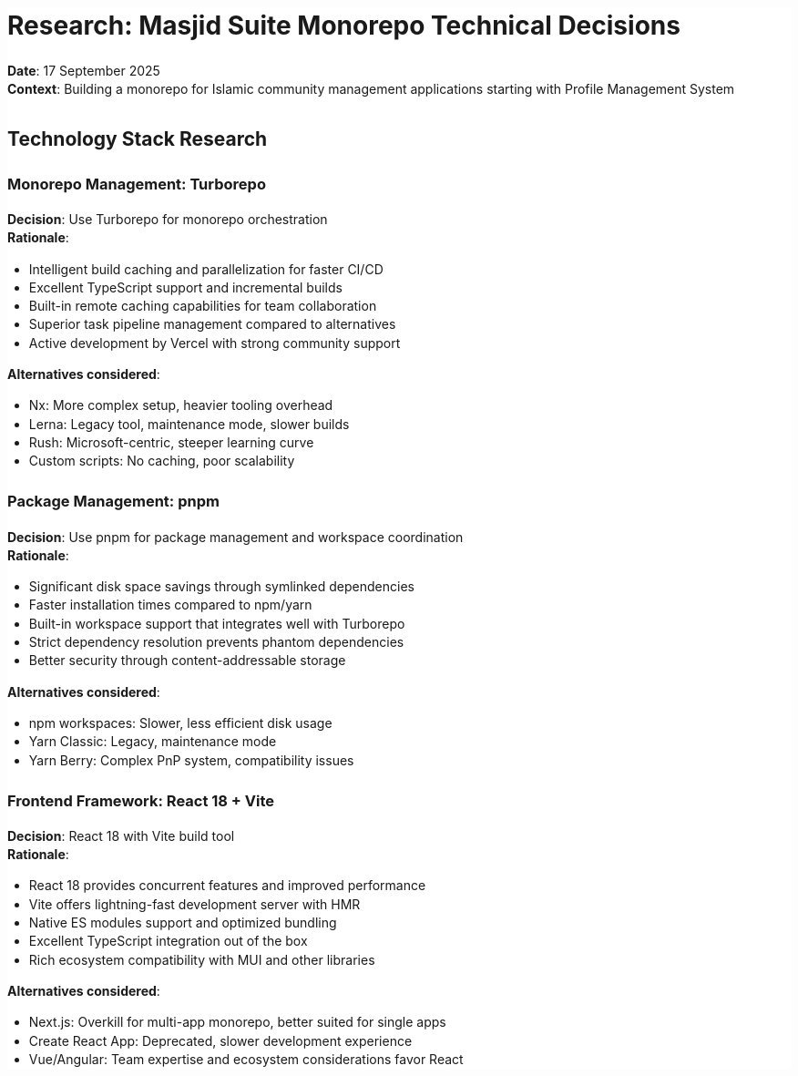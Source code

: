 # Research: Masjid Suite Monorepo Technical Decisions

**Date**: 17 September 2025  
**Context**: Building a monorepo for Islamic community management applications starting with Profile Management System

## Technology Stack Research

### Monorepo Management: Turborepo
**Decision**: Use Turborepo for monorepo orchestration  
**Rationale**: 
- Intelligent build caching and parallelization for faster CI/CD
- Excellent TypeScript support and incremental builds
- Built-in remote caching capabilities for team collaboration
- Superior task pipeline management compared to alternatives
- Active development by Vercel with strong community support

**Alternatives considered**:
- Nx: More complex setup, heavier tooling overhead
- Lerna: Legacy tool, maintenance mode, slower builds
- Rush: Microsoft-centric, steeper learning curve
- Custom scripts: No caching, poor scalability

### Package Management: pnpm
**Decision**: Use pnpm for package management and workspace coordination  
**Rationale**:
- Significant disk space savings through symlinked dependencies
- Faster installation times compared to npm/yarn
- Built-in workspace support that integrates well with Turborepo
- Strict dependency resolution prevents phantom dependencies
- Better security through content-addressable storage

**Alternatives considered**:
- npm workspaces: Slower, less efficient disk usage
- Yarn Classic: Legacy, maintenance mode
- Yarn Berry: Complex PnP system, compatibility issues

### Frontend Framework: React 18 + Vite
**Decision**: React 18 with Vite build tool  
**Rationale**:
- React 18 provides concurrent features and improved performance
- Vite offers lightning-fast development server with HMR
- Native ES modules support and optimized bundling
- Excellent TypeScript integration out of the box
- Rich ecosystem compatibility with MUI and other libraries

**Alternatives considered**:
- Next.js: Overkill for multi-app monorepo, better suited for single apps
- Create React App: Deprecated, slower development experience
- Vue/Angular: Team expertise and ecosystem considerations favor React
